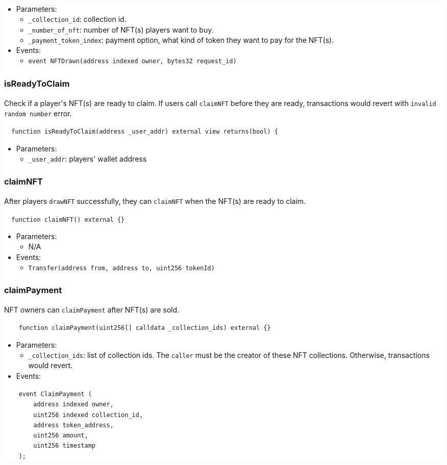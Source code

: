 - Parameters:
  - `_collection_id`: collection id.
  - `_number_of_nft`: number of NFT(s) players want to buy.
  - `_payment_token_index`: payment option, what kind of token they want to pay for the NFT(s).
- Events:
  - `event NFTDrawn(address indexed owner, bytes32 request_id)`

### isReadyToClaim

Check if a player's NFT(s) are ready to claim.
If users call `claimNFT` before they are ready, transactions would revert with `invalid random number` error.

```solidity
  function isReadyToClaim(address _user_addr) external view returns(bool) {
```

- Parameters:
  - `_user_addr`: players' wallet address

### claimNFT

After players `drawNFT` successfully, they can `claimNFT` when the NFT(s) are ready to claim.

```solidity
  function claimNFT() external {}
```

- Parameters:
  - N/A
- Events:
  - `Transfer(address from, address to, uint256 tokenId)`

### claimPayment

NFT owners can `claimPayment` after NFT(s) are sold.

```solidity
    function claimPayment(uint256[] calldata _collection_ids) external {}
```

- Parameters:
  - `_collection_ids`: list of collection ids. The `caller` must be the creator of these NFT collections. Otherwise, transactions would revert.
- Events:

```solidity
    event ClaimPayment (
        address indexed owner,
        uint256 indexed collection_id,
        address token_address,
        uint256 amount,
        uint256 timestamp
    );
```
